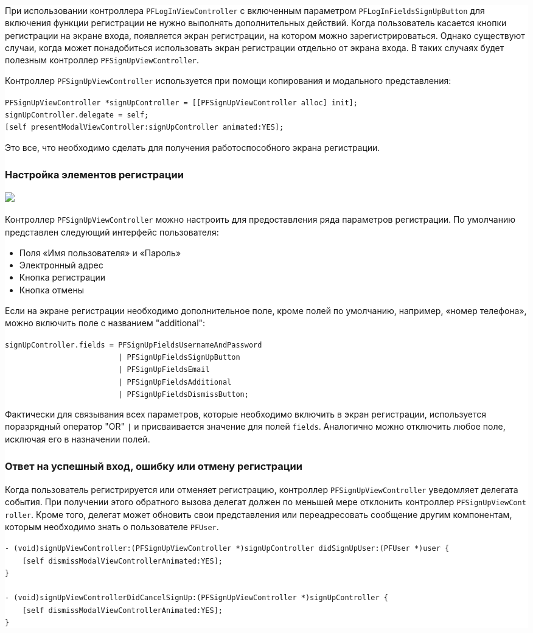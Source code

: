 При использовании контроллера `PFLogInViewController` с включенным параметром `PFLogInFieldsSignUpButton` для включения функции регистрации не нужно выполнять дополнительных действий. Когда пользователь касается кнопки регистрации на экране входа, появляется экран регистрации, на котором можно зарегистрироваться. Однако существуют случаи, когда может понадобиться использовать экран регистрации отдельно от экрана входа. В таких случаях будет полезным контроллер `PFSignUpViewController`.

Контроллер `PFSignUpViewController` используется при помощи копирования и модального представления:

```objc
PFSignUpViewController *signUpController = [[PFSignUpViewController alloc] init];
signUpController.delegate = self;
[self presentModalViewController:signUpController animated:YES];
```

Это все, что необходимо сделать для получения работоспособного экрана регистрации.

### Настройка элементов регистрации

![](/images/docs/signup_diagram.png)

Контроллер `PFSignUpViewController` можно настроить для предоставления ряда параметров регистрации. По умолчанию представлен следующий интерфейс пользователя:

*   Поля «Имя пользователя» и «Пароль»
*   Электронный адрес
*   Кнопка регистрации
*   Кнопка отмены

Если на экране регистрации необходимо дополнительное поле, кроме полей по умолчанию, например, «номер телефона», можно включить поле с названием &quot;additional&quot;:

```objc
signUpController.fields = PFSignUpFieldsUsernameAndPassword
                          | PFSignUpFieldsSignUpButton
                          | PFSignUpFieldsEmail
                          | PFSignUpFieldsAdditional
                          | PFSignUpFieldsDismissButton;
```

Фактически для связывания всех параметров, которые необходимо включить в экран регистрации, используется поразрядный оператор &quot;OR&quot; `|` и присваивается значение для полей `fields`. Аналогично можно отключить любое поле, исключая его в назначении полей.

### Ответ на успешный вход, ошибку или отмену регистрации

Когда пользователь регистрируется или отменяет регистрацию, контроллер `PFSignUpViewController` уведомляет делегата события. При получении этого обратного вызова делегат должен по меньшей мере отклонить контроллер `PFSignUpViewController`. Кроме того, делегат может обновить свои представления или переадресовать сообщение другим компонентам, которым необходимо знать о пользователе `PFUser`.

```objc
- (void)signUpViewController:(PFSignUpViewController *)signUpController didSignUpUser:(PFUser *)user {
    [self dismissModalViewControllerAnimated:YES];
}

- (void)signUpViewControllerDidCancelSignUp:(PFSignUpViewController *)signUpController {
    [self dismissModalViewControllerAnimated:YES];
}
```
